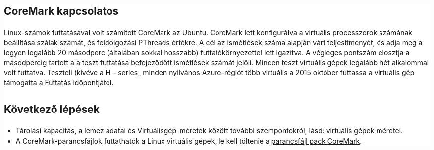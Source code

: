 ## <a name="about-coremark"></a>CoreMark kapcsolatos
Linux-számok futtatásával volt számított [CoreMark](http://www.eembc.org/coremark/faq.php) az Ubuntu. CoreMark lett konfigurálva a virtuális processzorok számának beállítása szálak számát, és feldolgozási PThreads értékre. A cél az ismétlések száma alapján várt teljesítményét, és adja meg a legyen legalább 20 másodperc (általában sokkal hosszabb) futtatókörnyezettel lett igazítva. A végleges pontszám elosztja a másodpercig tartott a a teszt futtatása befejeződött ismétlések számát jelöli. Minden teszt virtuális gépek legalább hét alkalommal volt futtatva. Teszteli (kivéve a H – series_ minden nyilvános Azure-régiót több virtuális a 2015 október futtassa a virtuális gép támogatta a Futtatás időpontjától.

## <a name="next-steps"></a>Következő lépések
* Tárolási kapacitás, a lemez adatai és Virtuálisgép-méretek között további szempontokról, lásd: [virtuális gépek méretei](sizes.md?toc=%2fazure%2fvirtual-machines%2flinux%2ftoc.json).
* A CoreMark-parancsfájlok futtathatók a Linux virtuális gépek, le kell töltenie a [parancsfájl pack CoreMark](http://download.microsoft.com/download/3/0/5/305A3707-4D3A-4599-9670-AAEB423B4663/AzureCoreMarkScriptPack.zip).

